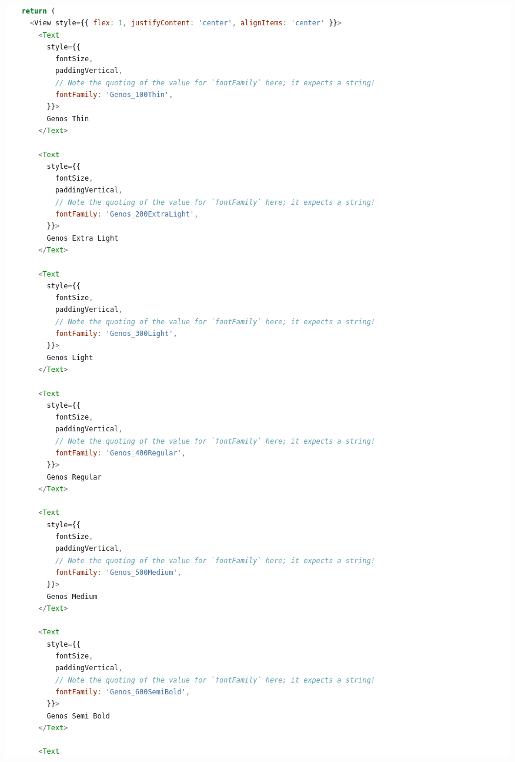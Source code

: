 ```js
    return (
      <View style={{ flex: 1, justifyContent: 'center', alignItems: 'center' }}>
        <Text
          style={{
            fontSize,
            paddingVertical,
            // Note the quoting of the value for `fontFamily` here; it expects a string!
            fontFamily: 'Genos_100Thin',
          }}>
          Genos Thin
        </Text>

        <Text
          style={{
            fontSize,
            paddingVertical,
            // Note the quoting of the value for `fontFamily` here; it expects a string!
            fontFamily: 'Genos_200ExtraLight',
          }}>
          Genos Extra Light
        </Text>

        <Text
          style={{
            fontSize,
            paddingVertical,
            // Note the quoting of the value for `fontFamily` here; it expects a string!
            fontFamily: 'Genos_300Light',
          }}>
          Genos Light
        </Text>

        <Text
          style={{
            fontSize,
            paddingVertical,
            // Note the quoting of the value for `fontFamily` here; it expects a string!
            fontFamily: 'Genos_400Regular',
          }}>
          Genos Regular
        </Text>

        <Text
          style={{
            fontSize,
            paddingVertical,
            // Note the quoting of the value for `fontFamily` here; it expects a string!
            fontFamily: 'Genos_500Medium',
          }}>
          Genos Medium
        </Text>

        <Text
          style={{
            fontSize,
            paddingVertical,
            // Note the quoting of the value for `fontFamily` here; it expects a string!
            fontFamily: 'Genos_600SemiBold',
          }}>
          Genos Semi Bold
        </Text>

        <Text
```